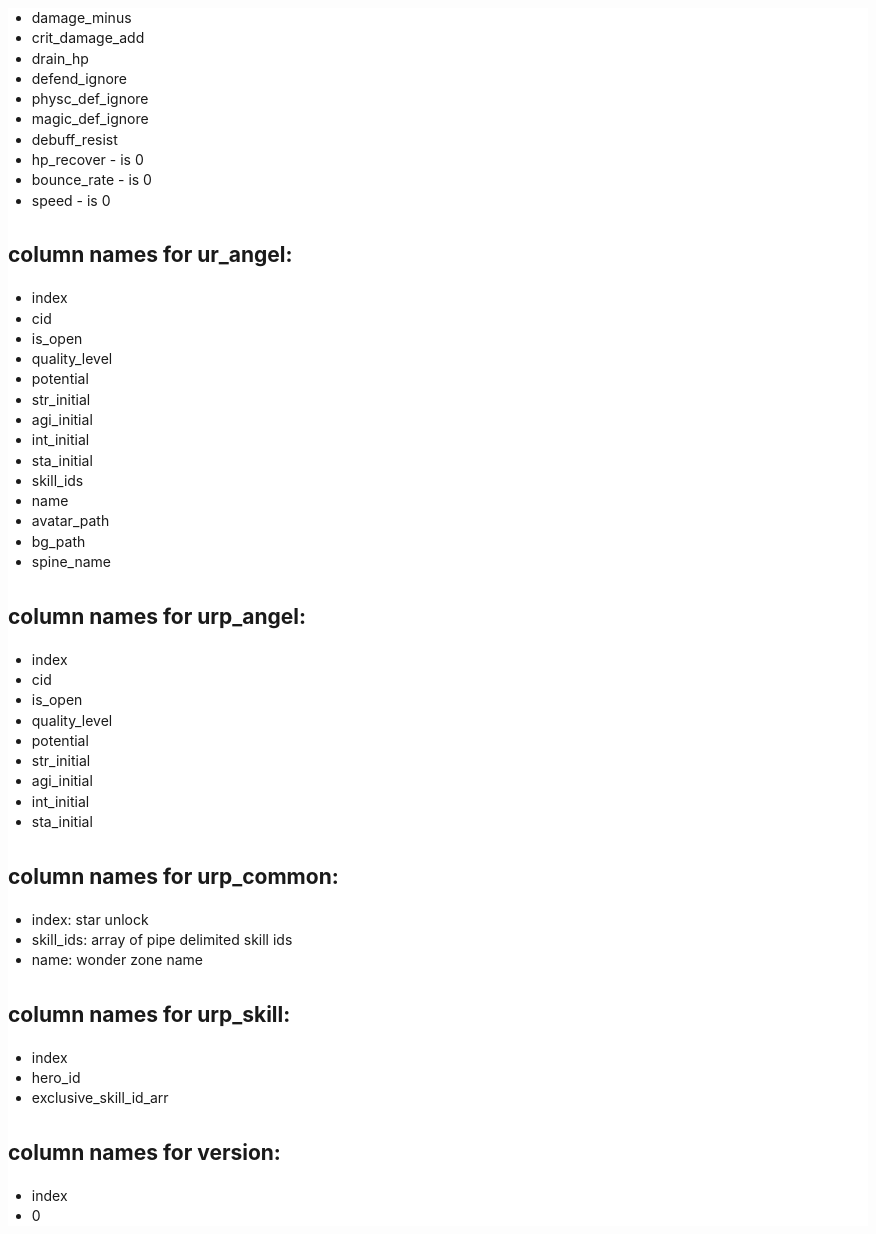- damage_minus
- crit_damage_add
- drain_hp
- defend_ignore
- physc_def_ignore
- magic_def_ignore
- debuff_resist
- hp_recover - is 0
- bounce_rate - is 0
- speed - is 0

## column names for ur_angel:
- index
- cid
- is_open
- quality_level
- potential
- str_initial
- agi_initial
- int_initial
- sta_initial
- skill_ids
- name
- avatar_path
- bg_path
- spine_name

## column names for urp_angel:
- index
- cid
- is_open
- quality_level
- potential
- str_initial
- agi_initial
- int_initial
- sta_initial

## column names for urp_common:
- index: star unlock
- skill_ids: array of pipe delimited skill ids
- name: wonder zone name

## column names for urp_skill:
- index
- hero_id
- exclusive_skill_id_arr

## column names for version:
- index
- 0
